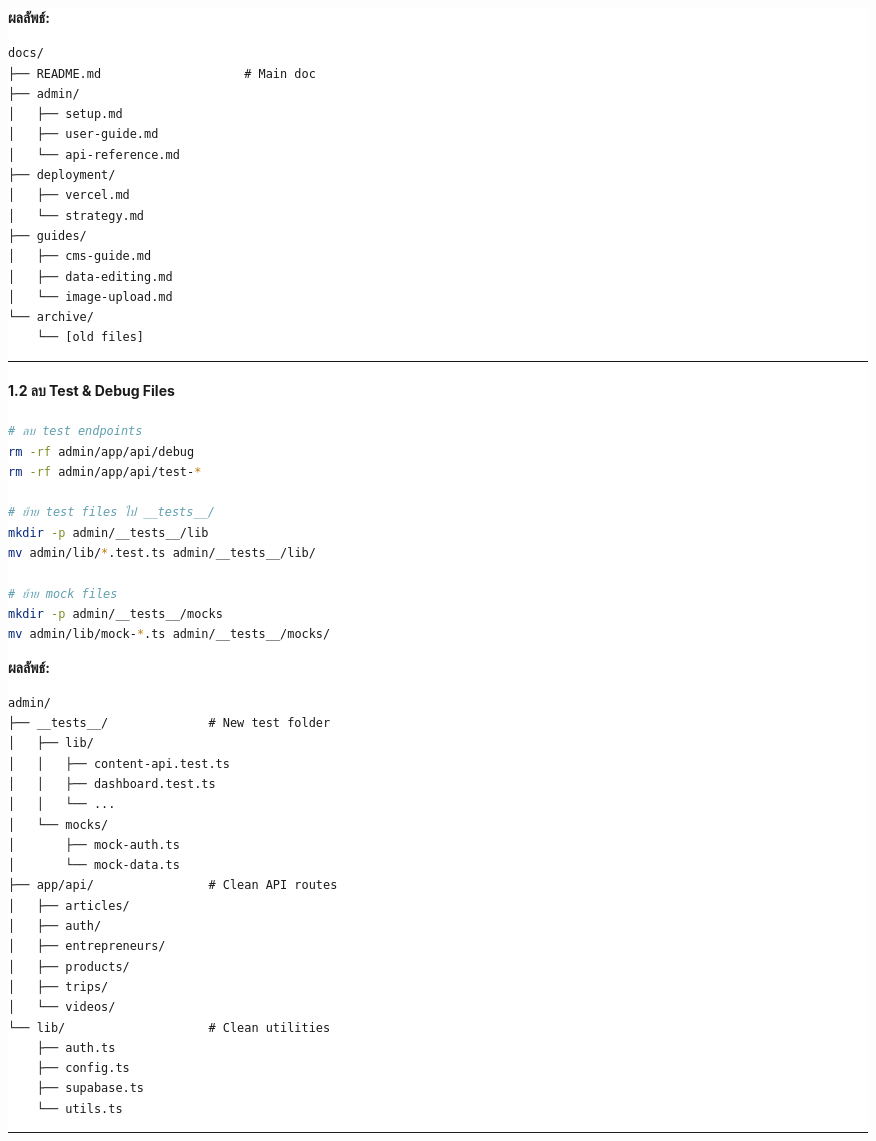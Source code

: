 **ผลลัพธ์:**
```
docs/
├── README.md                    # Main doc
├── admin/
│   ├── setup.md
│   ├── user-guide.md
│   └── api-reference.md
├── deployment/
│   ├── vercel.md
│   └── strategy.md
├── guides/
│   ├── cms-guide.md
│   ├── data-editing.md
│   └── image-upload.md
└── archive/
    └── [old files]
```

---

#### **1.2 ลบ Test & Debug Files**

```bash
# ลบ test endpoints
rm -rf admin/app/api/debug
rm -rf admin/app/api/test-*

# ย้าย test files ไป __tests__/
mkdir -p admin/__tests__/lib
mv admin/lib/*.test.ts admin/__tests__/lib/

# ย้าย mock files
mkdir -p admin/__tests__/mocks
mv admin/lib/mock-*.ts admin/__tests__/mocks/
```

**ผลลัพธ์:**
```
admin/
├── __tests__/              # New test folder
│   ├── lib/
│   │   ├── content-api.test.ts
│   │   ├── dashboard.test.ts
│   │   └── ...
│   └── mocks/
│       ├── mock-auth.ts
│       └── mock-data.ts
├── app/api/                # Clean API routes
│   ├── articles/
│   ├── auth/
│   ├── entrepreneurs/
│   ├── products/
│   ├── trips/
│   └── videos/
└── lib/                    # Clean utilities
    ├── auth.ts
    ├── config.ts
    ├── supabase.ts
    └── utils.ts
```

---